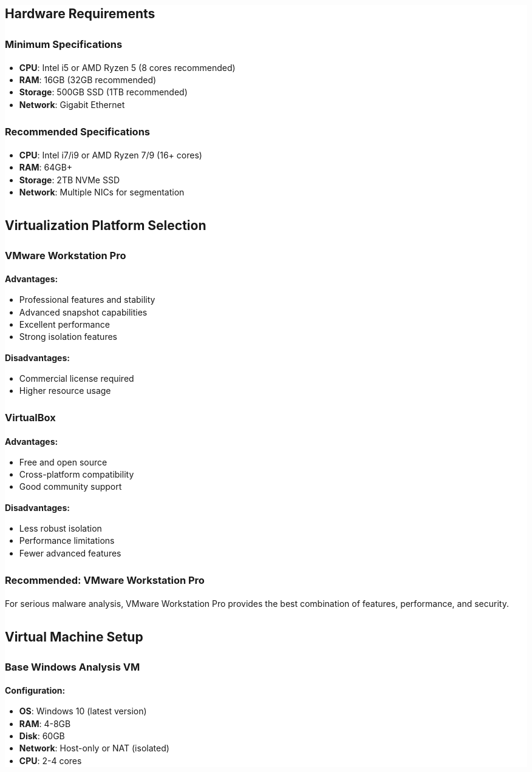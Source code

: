 ## Hardware Requirements

### Minimum Specifications
- **CPU**: Intel i5 or AMD Ryzen 5 (8 cores recommended)
- **RAM**: 16GB (32GB recommended)
- **Storage**: 500GB SSD (1TB recommended)
- **Network**: Gigabit Ethernet

### Recommended Specifications
- **CPU**: Intel i7/i9 or AMD Ryzen 7/9 (16+ cores)
- **RAM**: 64GB+ 
- **Storage**: 2TB NVMe SSD
- **Network**: Multiple NICs for segmentation

## Virtualization Platform Selection

### VMware Workstation Pro
**Advantages:**
- Professional features and stability
- Advanced snapshot capabilities
- Excellent performance
- Strong isolation features

**Disadvantages:**
- Commercial license required
- Higher resource usage

### VirtualBox
**Advantages:**
- Free and open source
- Cross-platform compatibility
- Good community support

**Disadvantages:**
- Less robust isolation
- Performance limitations
- Fewer advanced features

### Recommended: VMware Workstation Pro
For serious malware analysis, VMware Workstation Pro provides the best combination of features, performance, and security.

## Virtual Machine Setup

### Base Windows Analysis VM

**Configuration:**
- **OS**: Windows 10 (latest version)
- **RAM**: 4-8GB
- **Disk**: 60GB
- **Network**: Host-only or NAT (isolated)
- **CPU**: 2-4 cores
